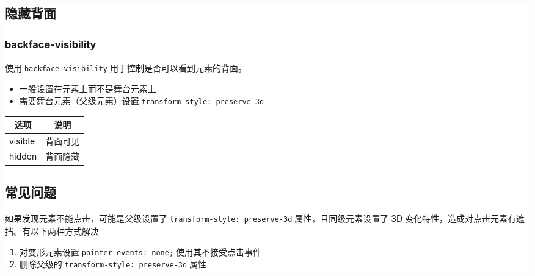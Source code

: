 ## 隐藏背面

### backface-visibility

使用 `backface-visibility` 用于控制是否可以看到元素的背面。

- 一般设置在元素上而不是舞台元素上
- 需要舞台元素（父级元素）设置 `transform-style: preserve-3d`

| 选项    | 说明     |
| ------- | -------- |
| visible | 背面可见 |
| hidden  | 背面隐藏 |

## 常见问题

如果发现元素不能点击，可能是父级设置了 `transform-style: preserve-3d` 属性，且同级元素设置了 3D 变化特性，造成对点击元素有遮挡。有以下两种方式解决

1. 对变形元素设置 `pointer-events: none;` 使用其不接受点击事件
2. 删除父级的 `transform-style: preserve-3d` 属性